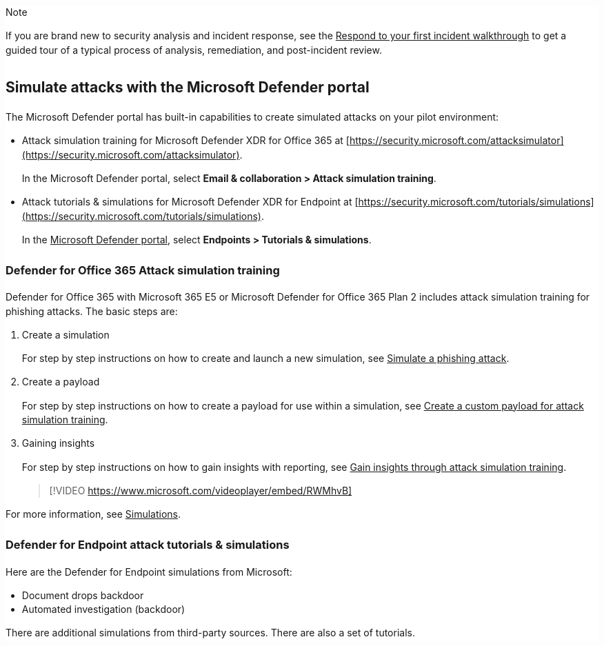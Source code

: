 > [!NOTE]
> If you are brand new to security analysis and incident response, see the [Respond to your first incident walkthrough](first-incident-overview.md) to get a guided tour of a typical process of analysis, remediation, and post-incident review.

<a name='simulate-attacks-with-the-microsoft-365-defender-portal'></a>

## Simulate attacks with the Microsoft Defender portal

The Microsoft Defender portal has built-in capabilities to create simulated attacks on your pilot environment:

- Attack simulation training for Microsoft Defender XDR for Office 365 at [https://security.microsoft.com/attacksimulator](https://security.microsoft.com/attacksimulator).

  In the Microsoft Defender portal, select **Email & collaboration > Attack simulation training**.

- Attack tutorials & simulations for Microsoft Defender XDR for Endpoint at [https://security.microsoft.com/tutorials/simulations](https://security.microsoft.com/tutorials/simulations).

  In the <a href="https://go.microsoft.com/fwlink/p/?linkid=2077139" target="_blank">Microsoft Defender portal</a>, select **Endpoints > Tutorials & simulations**.

### Defender for Office 365 Attack simulation training

Defender for Office 365 with Microsoft 365 E5 or Microsoft Defender for Office 365 Plan 2 includes attack simulation training for phishing attacks. The basic steps are:

1. Create a simulation

   For step by step instructions on how to create and launch a new simulation, see [Simulate a phishing attack](/microsoft-365/security/office-365-security/attack-simulation-training-simulations).

2. Create a payload

   For step by step instructions on how to create a payload for use within a simulation, see [Create a custom payload for attack simulation training](/microsoft-365/security/office-365-security/attack-simulation-training-payloads).

3. Gaining insights

   For step by step instructions on how to gain insights with reporting, see [Gain insights through attack simulation training](/microsoft-365/security/office-365-security/attack-simulation-training-insights).

   > [!VIDEO https://www.microsoft.com/videoplayer/embed/RWMhvB]

For more information, see [Simulations](/microsoft-365/security/office-365-security/attack-simulation-training-get-started#simulations).

### Defender for Endpoint attack tutorials & simulations

Here are the Defender for Endpoint simulations from Microsoft:

- Document drops backdoor
- Automated investigation (backdoor)

There are additional simulations from third-party sources. There are also a set of tutorials.
